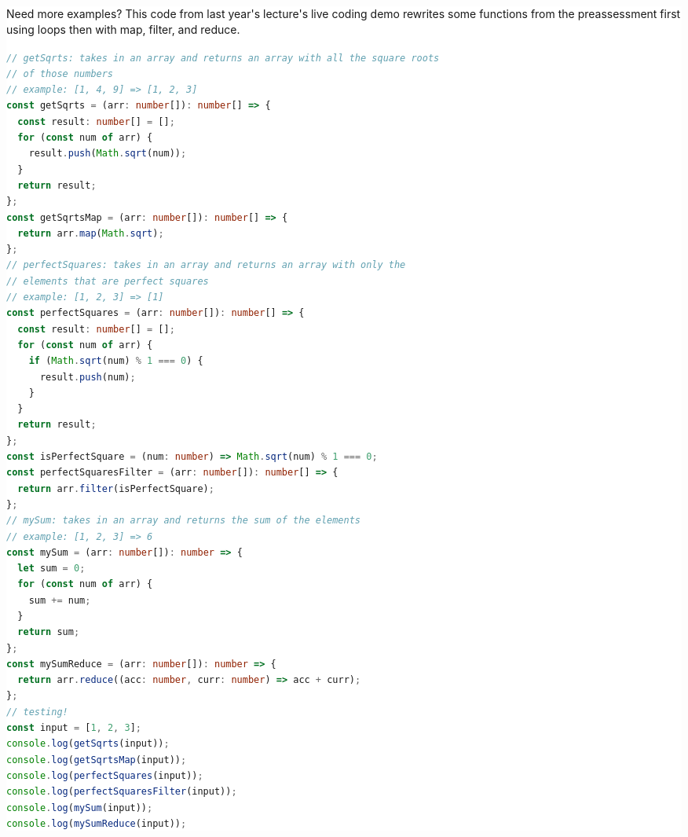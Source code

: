 Need more examples? This code from last year's lecture's live coding demo rewrites
some functions from the preassessment first using loops then with map, filter,
and reduce.

```typescript title="index.ts"
// getSqrts: takes in an array and returns an array with all the square roots
// of those numbers
// example: [1, 4, 9] => [1, 2, 3]
const getSqrts = (arr: number[]): number[] => {
  const result: number[] = [];
  for (const num of arr) {
    result.push(Math.sqrt(num));
  }
  return result;
};
const getSqrtsMap = (arr: number[]): number[] => {
  return arr.map(Math.sqrt);
};
// perfectSquares: takes in an array and returns an array with only the
// elements that are perfect squares
// example: [1, 2, 3] => [1]
const perfectSquares = (arr: number[]): number[] => {
  const result: number[] = [];
  for (const num of arr) {
    if (Math.sqrt(num) % 1 === 0) {
      result.push(num);
    }
  }
  return result;
};
const isPerfectSquare = (num: number) => Math.sqrt(num) % 1 === 0;
const perfectSquaresFilter = (arr: number[]): number[] => {
  return arr.filter(isPerfectSquare);
};
// mySum: takes in an array and returns the sum of the elements
// example: [1, 2, 3] => 6
const mySum = (arr: number[]): number => {
  let sum = 0;
  for (const num of arr) {
    sum += num;
  }
  return sum;
};
const mySumReduce = (arr: number[]): number => {
  return arr.reduce((acc: number, curr: number) => acc + curr);
};
// testing!
const input = [1, 2, 3];
console.log(getSqrts(input));
console.log(getSqrtsMap(input));
console.log(perfectSquares(input));
console.log(perfectSquaresFilter(input));
console.log(mySum(input));
console.log(mySumReduce(input));
```
